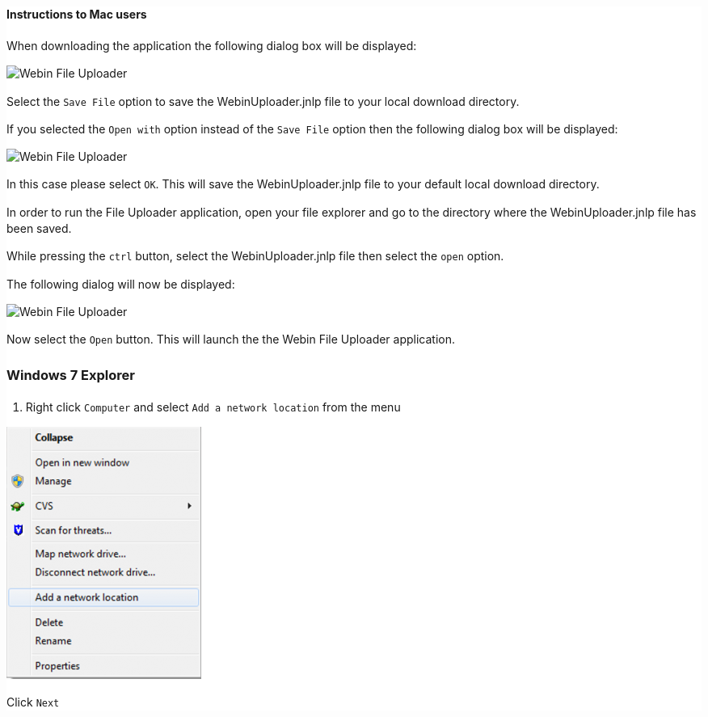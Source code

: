 #### Instructions to Mac users

When downloading the application the following dialog box will be displayed: 

![Webin File Uploader](webin_file_upload_02.png)

Select the `Save File` option to save the WebinUploader.jnlp file to your local download directory.

If you selected the `Open with` option instead of the `Save File` option then the following dialog box 
will be displayed:

![Webin File Uploader](webin_file_upload_03.png)

In this case please select `OK`. This will save the WebinUploader.jnlp file to your default
local download directory.

In order to run the File Uploader application, open your file explorer and go to the directory 
where the WebinUploader.jnlp file has been saved.

While pressing the `ctrl` button, select the WebinUploader.jnlp file then select the `open` option. 

The following dialog will now be displayed:

![Webin File Uploader](webin_file_upload_04.png)

Now select the `Open` button. This will launch the the Webin File Uploader application.

### Windows 7 Explorer 

1. Right click `Computer` and select `Add a network location` from the menu

![Windows 7 Explorer](images/windows_explorer_upload_01.png)

Click `Next`
